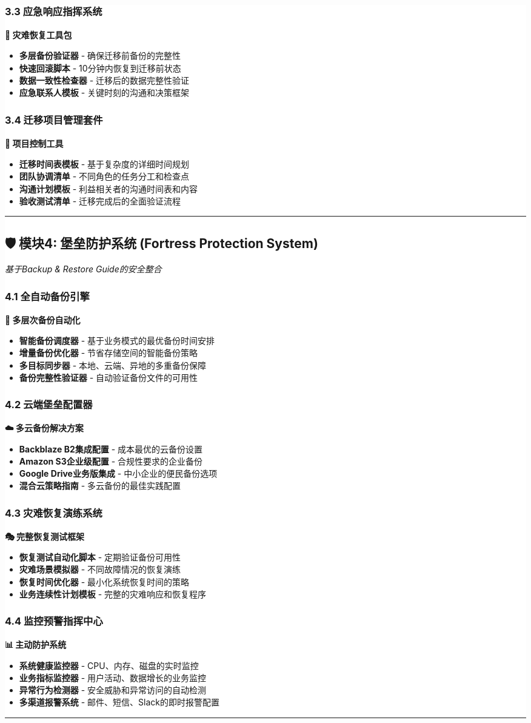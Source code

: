 ### 3.3 应急响应指挥系统
**🚨 灾难恢复工具包**
- **多层备份验证器** - 确保迁移前备份的完整性
- **快速回滚脚本** - 10分钟内恢复到迁移前状态
- **数据一致性检查器** - 迁移后的数据完整性验证
- **应急联系人模板** - 关键时刻的沟通和决策框架

### 3.4 迁移项目管理套件
**📅 项目控制工具**
- **迁移时间表模板** - 基于复杂度的详细时间规划
- **团队协调清单** - 不同角色的任务分工和检查点
- **沟通计划模板** - 利益相关者的沟通时间表和内容
- **验收测试清单** - 迁移完成后的全面验证流程

---

## 🛡️ 模块4: 堡垒防护系统 (Fortress Protection System)
*基于Backup & Restore Guide的安全整合*

### 4.1 全自动备份引擎
**🔄 多层次备份自动化**
- **智能备份调度器** - 基于业务模式的最优备份时间安排
- **增量备份优化器** - 节省存储空间的智能备份策略
- **多目标同步器** - 本地、云端、异地的多重备份保障
- **备份完整性验证器** - 自动验证备份文件的可用性

### 4.2 云端堡垒配置器
**☁️ 多云备份解决方案**
- **Backblaze B2集成配置** - 成本最优的云备份设置
- **Amazon S3企业级配置** - 合规性要求的企业备份
- **Google Drive业务版集成** - 中小企业的便民备份选项
- **混合云策略指南** - 多云备份的最佳实践配置

### 4.3 灾难恢复演练系统
**🎭 完整恢复测试框架**
- **恢复测试自动化脚本** - 定期验证备份可用性
- **灾难场景模拟器** - 不同故障情况的恢复演练
- **恢复时间优化器** - 最小化系统恢复时间的策略
- **业务连续性计划模板** - 完整的灾难响应和恢复程序

### 4.4 监控预警指挥中心
**📊 主动防护系统**
- **系统健康监控器** - CPU、内存、磁盘的实时监控
- **业务指标监控器** - 用户活动、数据增长的业务监控
- **异常行为检测器** - 安全威胁和异常访问的自动检测
- **多渠道报警系统** - 邮件、短信、Slack的即时报警配置

---
